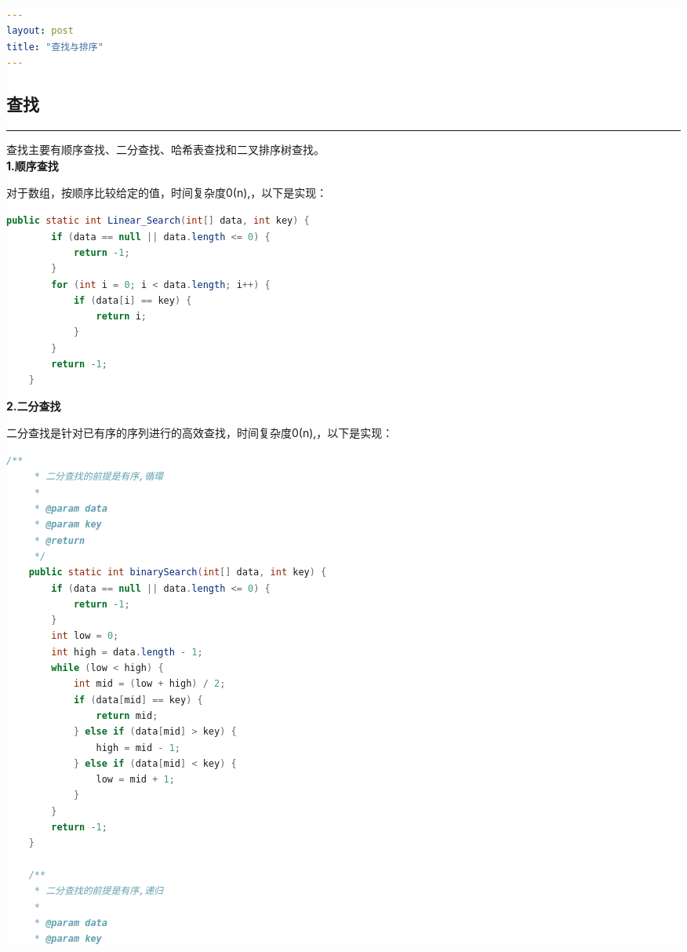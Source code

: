```yaml
---
layout: post
title: "查找与排序"
---
```

## 查找  

------

查找主要有顺序查找、二分查找、哈希表查找和二叉排序树查找。    
**1.顺序查找**    

对于数组，按顺序比较给定的值，时间复杂度0(n),，以下是实现：

```java
public static int Linear_Search(int[] data, int key) {
		if (data == null || data.length <= 0) {
			return -1;
		}
		for (int i = 0; i < data.length; i++) {
			if (data[i] == key) {
				return i;
			}
		}
		return -1;
	}
```

**2.二分查找**  


   二分查找是针对已有序的序列进行的高效查找，时间复杂度0(n),，以下是实现：
   
```java
/**
	 * 二分查找的前提是有序,循環
	 * 
	 * @param data
	 * @param key
	 * @return
	 */
	public static int binarySearch(int[] data, int key) {
		if (data == null || data.length <= 0) {
			return -1;
		}
		int low = 0;
		int high = data.length - 1;
		while (low < high) {
			int mid = (low + high) / 2;
			if (data[mid] == key) {
				return mid;
			} else if (data[mid] > key) {
				high = mid - 1;
			} else if (data[mid] < key) {
				low = mid + 1;
			}
		}
		return -1;
	}

	/**
	 * 二分查找的前提是有序,递归
	 * 
	 * @param data
	 * @param key
```